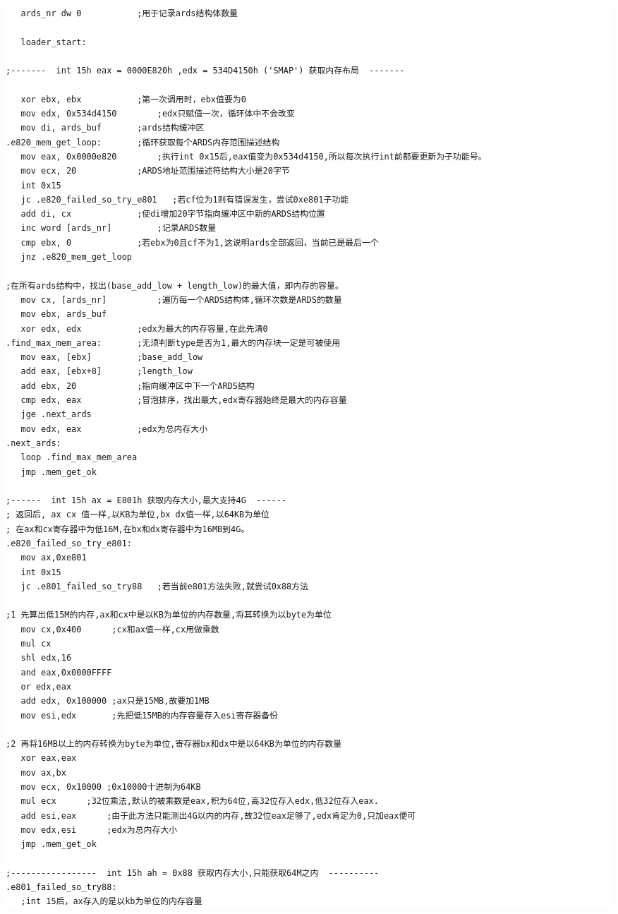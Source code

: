 ```
   ards_nr dw 0		      ;用于记录ards结构体数量

   loader_start:
   
;-------  int 15h eax = 0000E820h ,edx = 534D4150h ('SMAP') 获取内存布局  -------

   xor ebx, ebx		      ;第一次调用时，ebx值要为0
   mov edx, 0x534d4150	      ;edx只赋值一次，循环体中不会改变
   mov di, ards_buf	      ;ards结构缓冲区
.e820_mem_get_loop:	      ;循环获取每个ARDS内存范围描述结构
   mov eax, 0x0000e820	      ;执行int 0x15后,eax值变为0x534d4150,所以每次执行int前都要更新为子功能号。
   mov ecx, 20		      ;ARDS地址范围描述符结构大小是20字节
   int 0x15
   jc .e820_failed_so_try_e801   ;若cf位为1则有错误发生，尝试0xe801子功能
   add di, cx		      ;使di增加20字节指向缓冲区中新的ARDS结构位置
   inc word [ards_nr]	      ;记录ARDS数量
   cmp ebx, 0		      ;若ebx为0且cf不为1,这说明ards全部返回，当前已是最后一个
   jnz .e820_mem_get_loop

;在所有ards结构中，找出(base_add_low + length_low)的最大值，即内存的容量。
   mov cx, [ards_nr]	      ;遍历每一个ARDS结构体,循环次数是ARDS的数量
   mov ebx, ards_buf 
   xor edx, edx		      ;edx为最大的内存容量,在此先清0
.find_max_mem_area:	      ;无须判断type是否为1,最大的内存块一定是可被使用
   mov eax, [ebx]	      ;base_add_low
   add eax, [ebx+8]	      ;length_low
   add ebx, 20		      ;指向缓冲区中下一个ARDS结构
   cmp edx, eax		      ;冒泡排序，找出最大,edx寄存器始终是最大的内存容量
   jge .next_ards
   mov edx, eax		      ;edx为总内存大小
.next_ards:
   loop .find_max_mem_area
   jmp .mem_get_ok

;------  int 15h ax = E801h 获取内存大小,最大支持4G  ------
; 返回后, ax cx 值一样,以KB为单位,bx dx值一样,以64KB为单位
; 在ax和cx寄存器中为低16M,在bx和dx寄存器中为16MB到4G。
.e820_failed_so_try_e801:
   mov ax,0xe801
   int 0x15
   jc .e801_failed_so_try88   ;若当前e801方法失败,就尝试0x88方法

;1 先算出低15M的内存,ax和cx中是以KB为单位的内存数量,将其转换为以byte为单位
   mov cx,0x400	     ;cx和ax值一样,cx用做乘数
   mul cx 
   shl edx,16
   and eax,0x0000FFFF
   or edx,eax
   add edx, 0x100000 ;ax只是15MB,故要加1MB
   mov esi,edx	     ;先把低15MB的内存容量存入esi寄存器备份

;2 再将16MB以上的内存转换为byte为单位,寄存器bx和dx中是以64KB为单位的内存数量
   xor eax,eax
   mov ax,bx		
   mov ecx, 0x10000	;0x10000十进制为64KB
   mul ecx		;32位乘法,默认的被乘数是eax,积为64位,高32位存入edx,低32位存入eax.
   add esi,eax		;由于此方法只能测出4G以内的内存,故32位eax足够了,edx肯定为0,只加eax便可
   mov edx,esi		;edx为总内存大小
   jmp .mem_get_ok

;-----------------  int 15h ah = 0x88 获取内存大小,只能获取64M之内  ----------
.e801_failed_so_try88: 
   ;int 15后，ax存入的是以kb为单位的内存容量
```